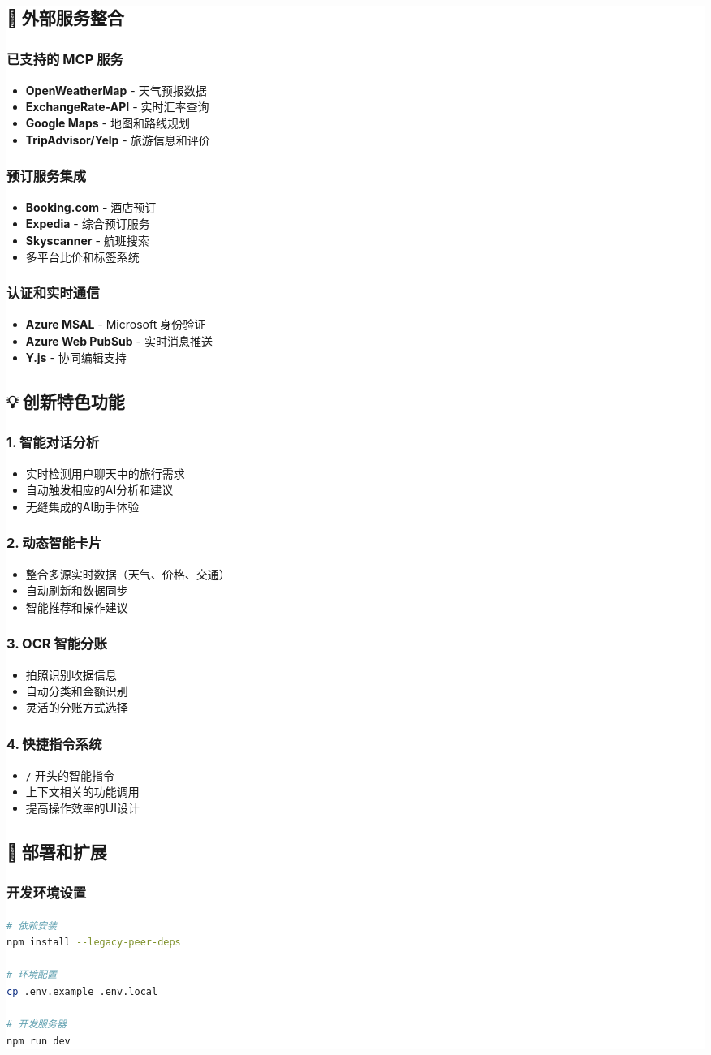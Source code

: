 ## 🔗 外部服务整合

### 已支持的 MCP 服务
- **OpenWeatherMap** - 天气预报数据
- **ExchangeRate-API** - 实时汇率查询  
- **Google Maps** - 地图和路线规划
- **TripAdvisor/Yelp** - 旅游信息和评价

### 预订服务集成
- **Booking.com** - 酒店预订
- **Expedia** - 综合预订服务
- **Skyscanner** - 航班搜索
- 多平台比价和标签系统

### 认证和实时通信
- **Azure MSAL** - Microsoft 身份验证
- **Azure Web PubSub** - 实时消息推送
- **Y.js** - 协同编辑支持

## 💡 创新特色功能

### 1. 智能对话分析
- 实时检测用户聊天中的旅行需求
- 自动触发相应的AI分析和建议
- 无缝集成的AI助手体验

### 2. 动态智能卡片
- 整合多源实时数据（天气、价格、交通）
- 自动刷新和数据同步
- 智能推荐和操作建议

### 3. OCR 智能分账
- 拍照识别收据信息
- 自动分类和金额识别
- 灵活的分账方式选择

### 4. 快捷指令系统
- `/` 开头的智能指令
- 上下文相关的功能调用
- 提高操作效率的UI设计

## 🚀 部署和扩展

### 开发环境设置
```bash
# 依赖安装
npm install --legacy-peer-deps

# 环境配置
cp .env.example .env.local

# 开发服务器
npm run dev
```
